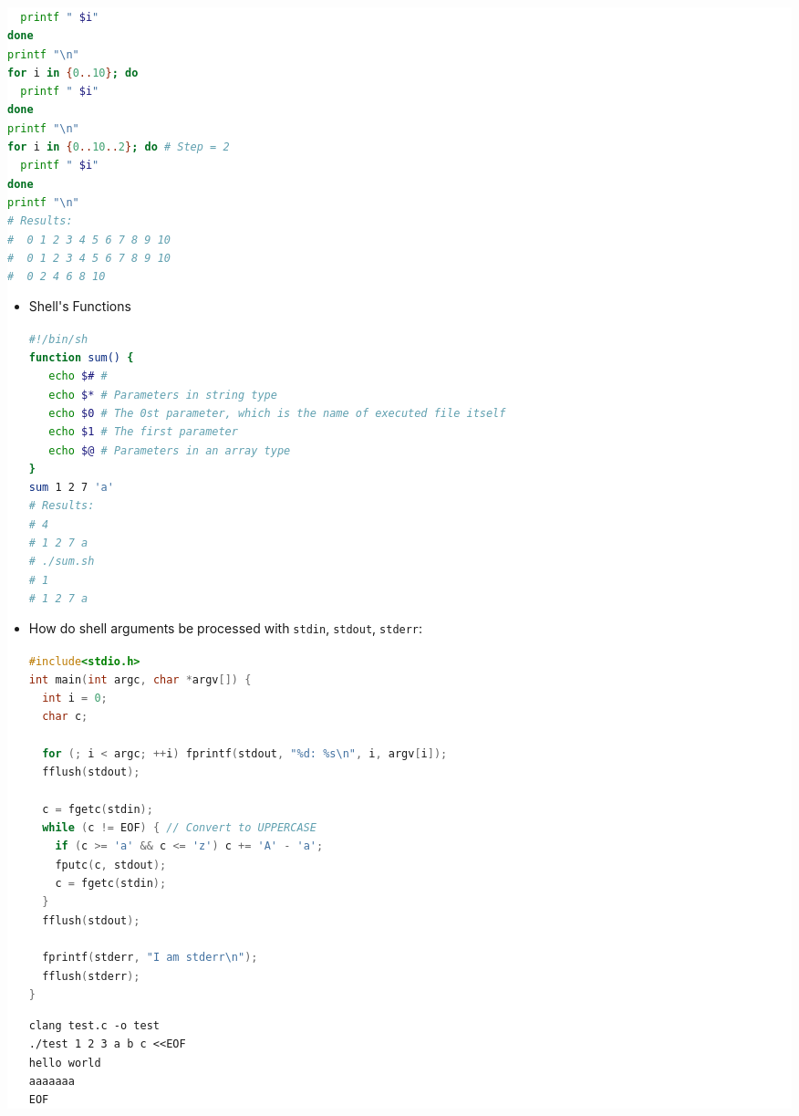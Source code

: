   ```bash
    printf " $i"
  done
  printf "\n"
  for i in {0..10}; do
    printf " $i"
  done
  printf "\n"
  for i in {0..10..2}; do # Step = 2
    printf " $i"
  done
  printf "\n"
  # Results:
  #  0 1 2 3 4 5 6 7 8 9 10
  #  0 1 2 3 4 5 6 7 8 9 10
  #  0 2 4 6 8 10
  ```
- Shell's Functions
  ```bash
  #!/bin/sh
  function sum() {
     echo $# # 
     echo $* # Parameters in string type
     echo $0 # The 0st parameter, which is the name of executed file itself
     echo $1 # The first parameter
     echo $@ # Parameters in an array type
  }
  sum 1 2 7 'a'
  # Results:
  # 4
  # 1 2 7 a
  # ./sum.sh
  # 1
  # 1 2 7 a
  ```
- How do shell arguments be processed with `stdin`, `stdout`, `stderr`:
  ```c
  #include<stdio.h>
  int main(int argc, char *argv[]) {
    int i = 0;
    char c;
  
    for (; i < argc; ++i) fprintf(stdout, "%d: %s\n", i, argv[i]);
    fflush(stdout);
  
    c = fgetc(stdin);
    while (c != EOF) { // Convert to UPPERCASE
      if (c >= 'a' && c <= 'z') c += 'A' - 'a';
      fputc(c, stdout);
      c = fgetc(stdin);
    }
    fflush(stdout);
  
    fprintf(stderr, "I am stderr\n");
    fflush(stderr);
  }
  ```
  ```shell-session
  clang test.c -o test
  ./test 1 2 3 a b c <<EOF
  hello world
  aaaaaaa
  EOF
  ```
